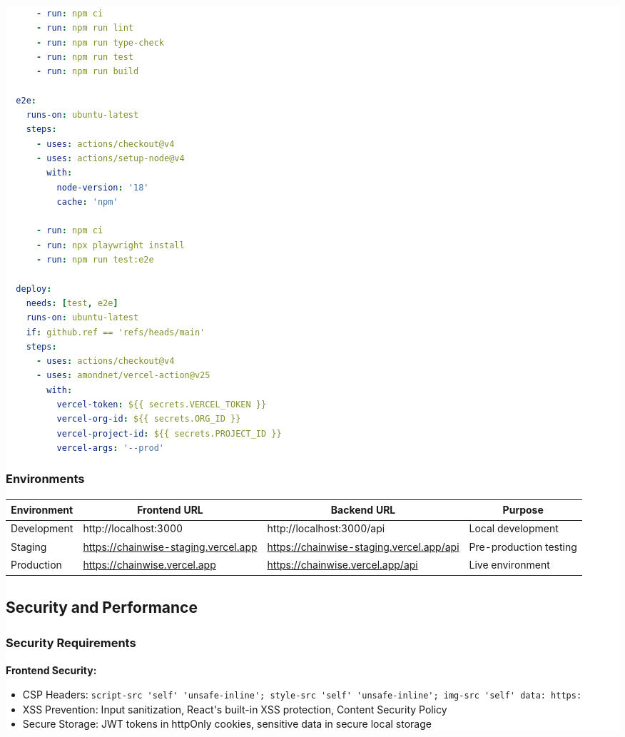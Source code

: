 ```yaml
      - run: npm ci
      - run: npm run lint
      - run: npm run type-check
      - run: npm run test
      - run: npm run build

  e2e:
    runs-on: ubuntu-latest
    steps:
      - uses: actions/checkout@v4
      - uses: actions/setup-node@v4
        with:
          node-version: '18'
          cache: 'npm'

      - run: npm ci
      - run: npx playwright install
      - run: npm run test:e2e

  deploy:
    needs: [test, e2e]
    runs-on: ubuntu-latest
    if: github.ref == 'refs/heads/main'
    steps:
      - uses: actions/checkout@v4
      - uses: amondnet/vercel-action@v25
        with:
          vercel-token: ${{ secrets.VERCEL_TOKEN }}
          vercel-org-id: ${{ secrets.ORG_ID }}
          vercel-project-id: ${{ secrets.PROJECT_ID }}
          vercel-args: '--prod'
```

### Environments

| Environment | Frontend URL | Backend URL | Purpose |
|-------------|--------------|-------------|---------|
| Development | http://localhost:3000 | http://localhost:3000/api | Local development |
| Staging | https://chainwise-staging.vercel.app | https://chainwise-staging.vercel.app/api | Pre-production testing |
| Production | https://chainwise.vercel.app | https://chainwise.vercel.app/api | Live environment |

## Security and Performance

### Security Requirements

**Frontend Security:**
- CSP Headers: `script-src 'self' 'unsafe-inline'; style-src 'self' 'unsafe-inline'; img-src 'self' data: https:`
- XSS Prevention: Input sanitization, React's built-in XSS protection, Content Security Policy
- Secure Storage: JWT tokens in httpOnly cookies, sensitive data in secure local storage
